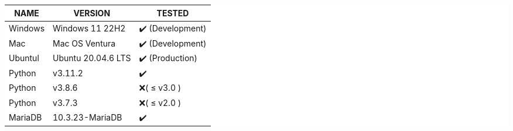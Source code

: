 <table>
    <thead>
        <tr>
            <th>NAME</th>
            <th>VERSION</th>
            <th>TESTED</th>
        </tr>
    </thead>
    <tbody>
        <tr>
            <td>Windows</td>
            <td>Windows 11 22H2</td>
            <td><g-emoji class="g-emoji" alias="heavy_check_mark" fallback-src="https://github.githubassets.com/images/icons/emoji/unicode/2714.png">✔️</g-emoji> (Development)</td>
        </tr>
        <tr>
            <td>Mac</td>
            <td>Mac OS Ventura</td>
            <td><g-emoji class="g-emoji" alias="heavy_check_mark" fallback-src="https://github.githubassets.com/images/icons/emoji/unicode/2714.png">✔️</g-emoji> (Development)</td>
        </tr>
        <tr>
            <td>Ubuntul</td>
            <td>Ubuntu 20.04.6 LTS</td>
            <td><g-emoji class="g-emoji" alias="heavy_check_mark" fallback-src="https://github.githubassets.com/images/icons/emoji/unicode/2714.png">✔️</g-emoji> (Production)</td>
        </tr>
        <tr>
            <td>Python</td>
            <td>v3.11.2</td>
            <td><g-emoji class="g-emoji" alias="heavy_check_mark" fallback-src="https://github.githubassets.com/images/icons/emoji/unicode/2714.png">✔️</g-emoji></td>
        </tr>
        <tr>
            <td>Python</td>
            <td>v3.8.6</td>
            <td><g-emoji class="g-emoji" alias="heavy_check_mark" fallback-src="https://github.githubassets.com/images/icons/emoji/unicode/2716.png">❌️</g-emoji>( ≤ v3.0 )</td>
        </tr>
        <tr>
            <td>Python</td>
            <td>v3.7.3</td>
            <td><g-emoji class="g-emoji" alias="heavy_check_mark" fallback-src="https://github.githubassets.com/images/icons/emoji/unicode/2716.png">❌️</g-emoji>( ≤ v2.0 )</td>
        </tr>
            <tr>
            <td>MariaDB</td>
                <td>10.3.23-MariaDB</td>
            <td><g-emoji class="g-emoji" alias="heavy_check_mark" fallback-src="https://github.githubassets.com/images/icons/emoji/unicode/2714.png">✔️</g-emoji></td>
        </tr>
    </tbody>
</table>
